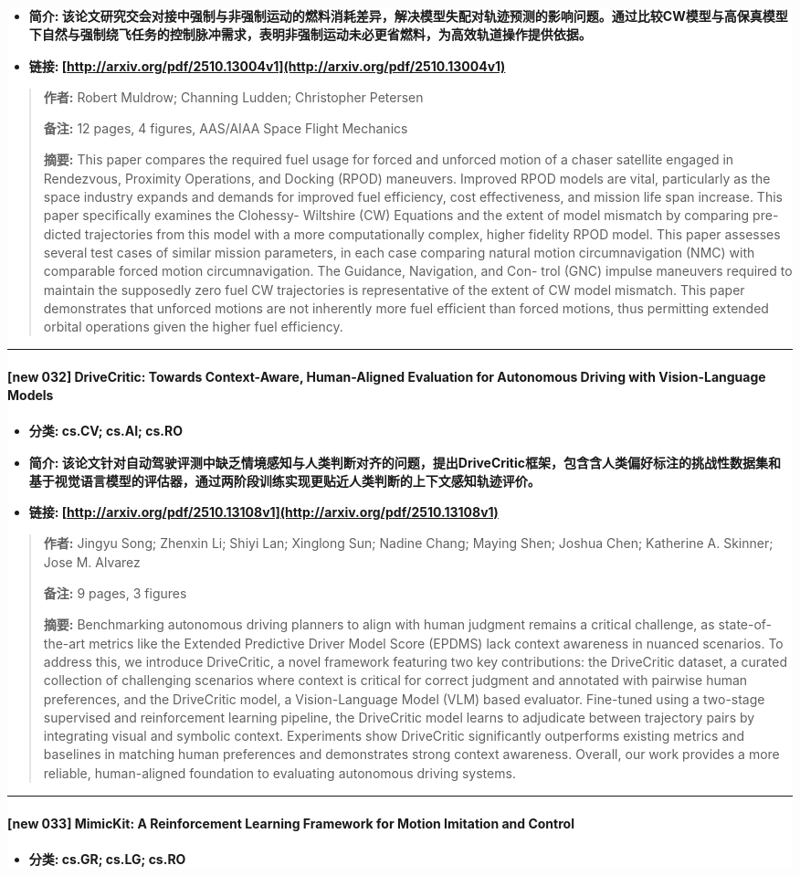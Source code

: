 - **简介: 该论文研究交会对接中强制与非强制运动的燃料消耗差异，解决模型失配对轨迹预测的影响问题。通过比较CW模型与高保真模型下自然与强制绕飞任务的控制脉冲需求，表明非强制运动未必更省燃料，为高效轨道操作提供依据。**

- **链接: [http://arxiv.org/pdf/2510.13004v1](http://arxiv.org/pdf/2510.13004v1)**

> **作者:** Robert Muldrow; Channing Ludden; Christopher Petersen
>
> **备注:** 12 pages, 4 figures, AAS/AIAA Space Flight Mechanics
>
> **摘要:** This paper compares the required fuel usage for forced and unforced motion of a chaser satellite engaged in Rendezvous, Proximity Operations, and Docking (RPOD) maneuvers. Improved RPOD models are vital, particularly as the space industry expands and demands for improved fuel efficiency, cost effectiveness, and mission life span increase. This paper specifically examines the Clohessy- Wiltshire (CW) Equations and the extent of model mismatch by comparing pre- dicted trajectories from this model with a more computationally complex, higher fidelity RPOD model. This paper assesses several test cases of similar mission parameters, in each case comparing natural motion circumnavigation (NMC) with comparable forced motion circumnavigation. The Guidance, Navigation, and Con- trol (GNC) impulse maneuvers required to maintain the supposedly zero fuel CW trajectories is representative of the extent of CW model mismatch. This paper demonstrates that unforced motions are not inherently more fuel efficient than forced motions, thus permitting extended orbital operations given the higher fuel efficiency.
>
---
#### [new 032] DriveCritic: Towards Context-Aware, Human-Aligned Evaluation for Autonomous Driving with Vision-Language Models
- **分类: cs.CV; cs.AI; cs.RO**

- **简介: 该论文针对自动驾驶评测中缺乏情境感知与人类判断对齐的问题，提出DriveCritic框架，包含含人类偏好标注的挑战性数据集和基于视觉语言模型的评估器，通过两阶段训练实现更贴近人类判断的上下文感知轨迹评价。**

- **链接: [http://arxiv.org/pdf/2510.13108v1](http://arxiv.org/pdf/2510.13108v1)**

> **作者:** Jingyu Song; Zhenxin Li; Shiyi Lan; Xinglong Sun; Nadine Chang; Maying Shen; Joshua Chen; Katherine A. Skinner; Jose M. Alvarez
>
> **备注:** 9 pages, 3 figures
>
> **摘要:** Benchmarking autonomous driving planners to align with human judgment remains a critical challenge, as state-of-the-art metrics like the Extended Predictive Driver Model Score (EPDMS) lack context awareness in nuanced scenarios. To address this, we introduce DriveCritic, a novel framework featuring two key contributions: the DriveCritic dataset, a curated collection of challenging scenarios where context is critical for correct judgment and annotated with pairwise human preferences, and the DriveCritic model, a Vision-Language Model (VLM) based evaluator. Fine-tuned using a two-stage supervised and reinforcement learning pipeline, the DriveCritic model learns to adjudicate between trajectory pairs by integrating visual and symbolic context. Experiments show DriveCritic significantly outperforms existing metrics and baselines in matching human preferences and demonstrates strong context awareness. Overall, our work provides a more reliable, human-aligned foundation to evaluating autonomous driving systems.
>
---
#### [new 033] MimicKit: A Reinforcement Learning Framework for Motion Imitation and Control
- **分类: cs.GR; cs.LG; cs.RO**
